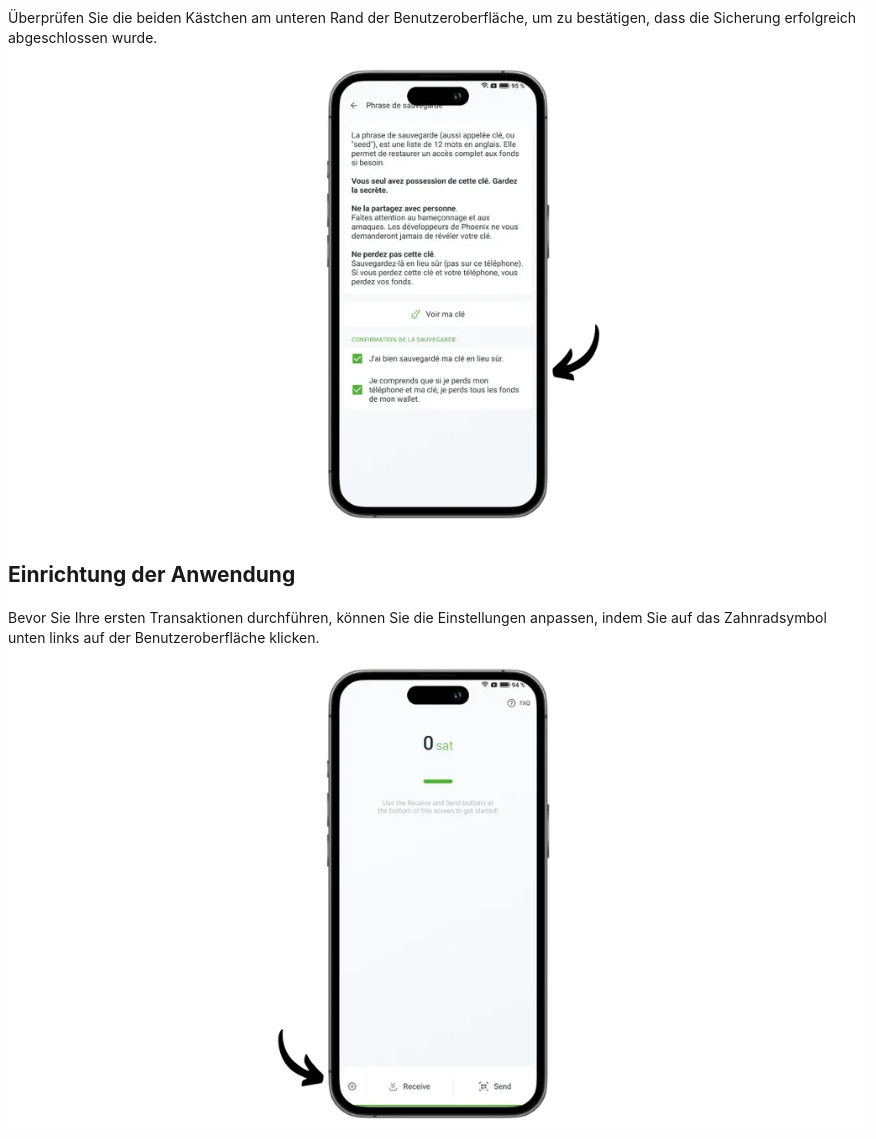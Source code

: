Überprüfen Sie die beiden Kästchen am unteren Rand der Benutzeroberfläche, um zu bestätigen, dass die Sicherung erfolgreich abgeschlossen wurde.

![Image](assets/fr/10.webp)

## Einrichtung der Anwendung

Bevor Sie Ihre ersten Transaktionen durchführen, können Sie die Einstellungen anpassen, indem Sie auf das Zahnradsymbol unten links auf der Benutzeroberfläche klicken.

![Image](assets/fr/11.webp)
